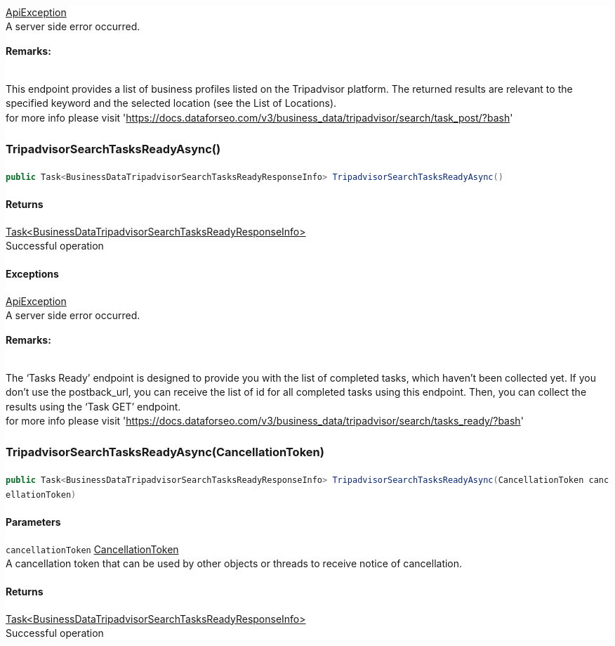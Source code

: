 [ApiException](./dataforseo.client.models.apiexception.md)<br>
A server side error occurred.

**Remarks:**

‌‌
 <br>This endpoint provides a list of business profiles listed on the Tripadvisor platform. The returned results are relevant to the specified keyword and the selected location (see the List of Locations).
 <br>for more info please visit 'https://docs.dataforseo.com/v3/business_data/tripadvisor/search/task_post/?bash'

### **TripadvisorSearchTasksReadyAsync()**

```csharp
public Task<BusinessDataTripadvisorSearchTasksReadyResponseInfo> TripadvisorSearchTasksReadyAsync()
```

#### Returns

[Task&lt;BusinessDataTripadvisorSearchTasksReadyResponseInfo&gt;](https://docs.microsoft.com/en-us/dotnet/api/system.threading.tasks.task-1)<br>
Successful operation

#### Exceptions

[ApiException](./dataforseo.client.models.apiexception.md)<br>
A server side error occurred.

**Remarks:**

‌
 <br>The ‘Tasks Ready’ endpoint is designed to provide you with the list of completed tasks, which haven’t been collected yet. If you don’t use the postback_url, you can receive the list of id for all completed tasks using this endpoint. Then, you can collect the results using the ‘Task GET’ endpoint.
 <br>for more info please visit 'https://docs.dataforseo.com/v3/business_data/tripadvisor/search/tasks_ready/?bash'

### **TripadvisorSearchTasksReadyAsync(CancellationToken)**

```csharp
public Task<BusinessDataTripadvisorSearchTasksReadyResponseInfo> TripadvisorSearchTasksReadyAsync(CancellationToken cancellationToken)
```

#### Parameters

`cancellationToken` [CancellationToken](https://docs.microsoft.com/en-us/dotnet/api/system.threading.cancellationtoken)<br>
A cancellation token that can be used by other objects or threads to receive notice of cancellation.

#### Returns

[Task&lt;BusinessDataTripadvisorSearchTasksReadyResponseInfo&gt;](https://docs.microsoft.com/en-us/dotnet/api/system.threading.tasks.task-1)<br>
Successful operation
